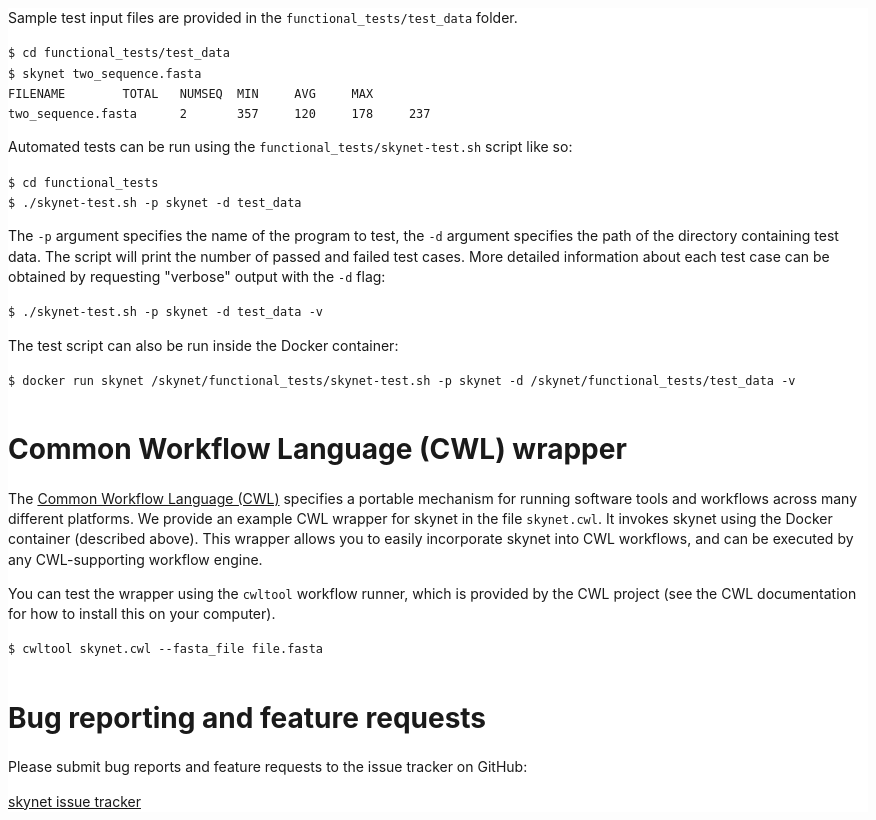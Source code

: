 Sample test input files are provided in the `functional_tests/test_data` folder.
```
$ cd functional_tests/test_data
$ skynet two_sequence.fasta
FILENAME        TOTAL   NUMSEQ  MIN     AVG     MAX
two_sequence.fasta      2       357     120     178     237
```

Automated tests can be run using the `functional_tests/skynet-test.sh` script like so:

```
$ cd functional_tests
$ ./skynet-test.sh -p skynet -d test_data
```

The `-p` argument specifies the name of the program to test, the `-d` argument specifies the path of the directory containing test data.
The script will print the number of passed and failed test cases. More detailed information about each test case can be obtained
by requesting "verbose" output with the `-d` flag:

```
$ ./skynet-test.sh -p skynet -d test_data -v
```

The test script can also be run inside the Docker container:
```
$ docker run skynet /skynet/functional_tests/skynet-test.sh -p skynet -d /skynet/functional_tests/test_data -v
```

# Common Workflow Language (CWL) wrapper

The [Common Workflow Language (CWL)](https://www.commonwl.org/) specifies a portable mechanism for running software tools and workflows across many different platforms.
We provide an example CWL wrapper for skynet in the file `skynet.cwl`. It invokes skynet using the Docker container (described above). This wrapper allows you
to easily incorporate skynet into CWL workflows, and can be executed by any CWL-supporting workflow engine.

You can test the wrapper using the `cwltool` workflow runner, which is provided by the CWL project (see the CWL documentation for how to install this on your computer).

```
$ cwltool skynet.cwl --fasta_file file.fasta 
```

# Bug reporting and feature requests

Please submit bug reports and feature requests to the issue tracker on GitHub:

[skynet issue tracker](https://github.com/myonaung/skynet/issues)
